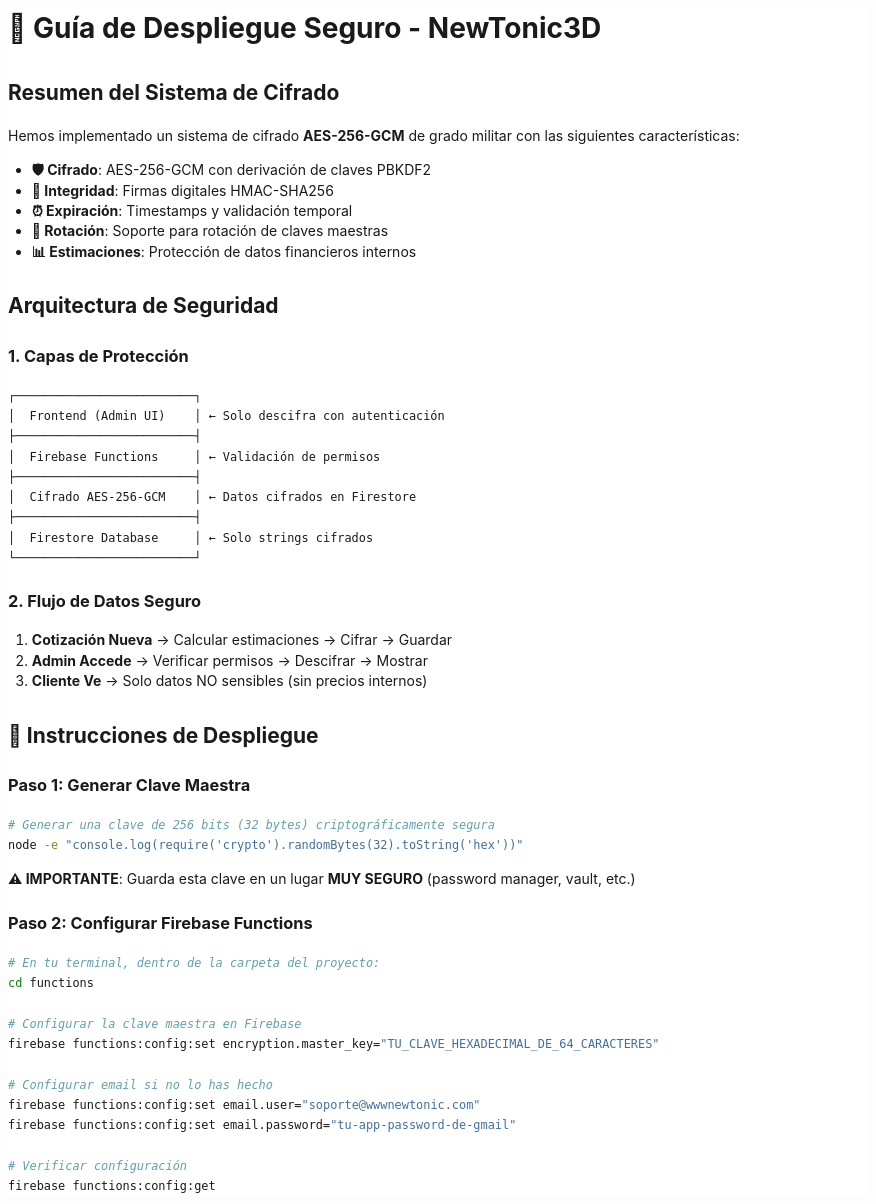 # 🔐 Guía de Despliegue Seguro - NewTonic3D

## Resumen del Sistema de Cifrado

Hemos implementado un sistema de cifrado **AES-256-GCM** de grado militar con las siguientes características:

- **🛡️ Cifrado**: AES-256-GCM con derivación de claves PBKDF2
- **🔏 Integridad**: Firmas digitales HMAC-SHA256 
- **⏰ Expiración**: Timestamps y validación temporal
- **🔄 Rotación**: Soporte para rotación de claves maestras
- **📊 Estimaciones**: Protección de datos financieros internos

## Arquitectura de Seguridad

### 1. **Capas de Protección**
```
┌─────────────────────────┐
│  Frontend (Admin UI)    │ ← Solo descifra con autenticación
├─────────────────────────┤
│  Firebase Functions     │ ← Validación de permisos
├─────────────────────────┤
│  Cifrado AES-256-GCM    │ ← Datos cifrados en Firestore
├─────────────────────────┤
│  Firestore Database     │ ← Solo strings cifrados
└─────────────────────────┘
```

### 2. **Flujo de Datos Seguro**
1. **Cotización Nueva** → Calcular estimaciones → Cifrar → Guardar
2. **Admin Accede** → Verificar permisos → Descifrar → Mostrar
3. **Cliente Ve** → Solo datos NO sensibles (sin precios internos)

## 🚀 Instrucciones de Despliegue

### Paso 1: Generar Clave Maestra

```bash
# Generar una clave de 256 bits (32 bytes) criptográficamente segura
node -e "console.log(require('crypto').randomBytes(32).toString('hex'))"
```

**⚠️ IMPORTANTE**: Guarda esta clave en un lugar **MUY SEGURO** (password manager, vault, etc.)

### Paso 2: Configurar Firebase Functions

```bash
# En tu terminal, dentro de la carpeta del proyecto:
cd functions

# Configurar la clave maestra en Firebase
firebase functions:config:set encryption.master_key="TU_CLAVE_HEXADECIMAL_DE_64_CARACTERES"

# Configurar email si no lo has hecho
firebase functions:config:set email.user="soporte@wwwnewtonic.com"
firebase functions:config:set email.password="tu-app-password-de-gmail"

# Verificar configuración
firebase functions:config:get
```
